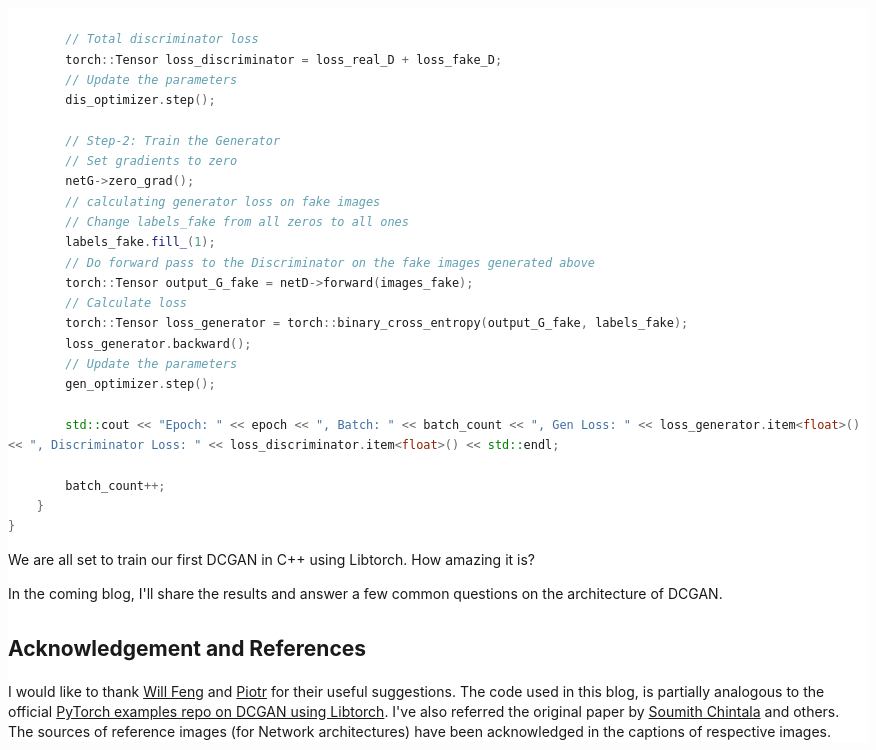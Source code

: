```cpp

        // Total discriminator loss
        torch::Tensor loss_discriminator = loss_real_D + loss_fake_D;
        // Update the parameters
        dis_optimizer.step();

        // Step-2: Train the Generator
        // Set gradients to zero
        netG->zero_grad();
        // calculating generator loss on fake images
        // Change labels_fake from all zeros to all ones
        labels_fake.fill_(1);
        // Do forward pass to the Discriminator on the fake images generated above
        torch::Tensor output_G_fake = netD->forward(images_fake);
        // Calculate loss
        torch::Tensor loss_generator = torch::binary_cross_entropy(output_G_fake, labels_fake);
        loss_generator.backward();
        // Update the parameters
        gen_optimizer.step();

        std::cout << "Epoch: " << epoch << ", Batch: " << batch_count << ", Gen Loss: " << loss_generator.item<float>() << ", Discriminator Loss: " << loss_discriminator.item<float>() << std::endl;

        batch_count++;
    }
}
```

We are all set to train our first DCGAN in C++ using Libtorch. How amazing it is?

In the coming blog, I'll share the results and answer a few common questions on the architecture of DCGAN. 

## Acknowledgement and References

I would like to thank <a href="https://github.com/yf225">Will Feng</a> and <a href="https://discuss.pytorch.org/u/ptrblck/summary">Piotr</a> for their useful suggestions. The code used in this blog, is partially analogous to the official <a href="https://github.com/pytorch/examples/tree/master/cpp/dcgan">PyTorch examples repo on DCGAN using Libtorch</a>. I've also referred the original paper by <a href="https://twitter.com/soumithchintala">Soumith Chintala</a> and others. The sources of reference images (for Network architectures) have been acknowledged in the captions of respective images.
